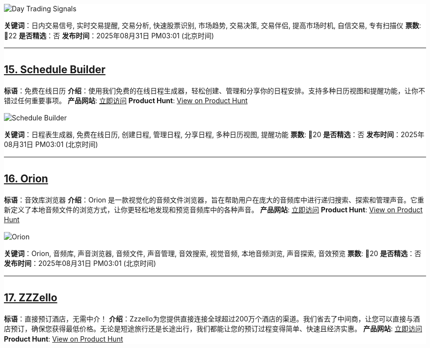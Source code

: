 ![Day Trading Signals]()

**关键词**：日内交易信号, 实时交易提醒, 交易分析, 快速股票识别, 市场趋势, 交易决策, 交易伴侣, 提高市场时机, 自信交易, 专有扫描仪
**票数**: 🔺22
**是否精选**：否
**发布时间**：2025年08月31日 PM03:01 (北京时间)

---

## [15. Schedule Builder](https://www.producthunt.com/products/schedule-builder?utm_campaign=producthunt-api&utm_medium=api-v2&utm_source=Application%3A+dailyhot+%28ID%3A+133367%29)
**标语**：免费在线日历
**介绍**：使用我们免费的在线日程生成器，轻松创建、管理和分享你的日程安排。支持多种日历视图和提醒功能，让你不错过任何重要事项。
**产品网站**: [立即访问](https://www.producthunt.com/r/M4SYEW4ZJML4LA?utm_campaign=producthunt-api&utm_medium=api-v2&utm_source=Application%3A+dailyhot+%28ID%3A+133367%29)
**Product Hunt**: [View on Product Hunt](https://www.producthunt.com/products/schedule-builder?utm_campaign=producthunt-api&utm_medium=api-v2&utm_source=Application%3A+dailyhot+%28ID%3A+133367%29)

![Schedule Builder]()

**关键词**：日程表生成器, 免费在线日历, 创建日程, 管理日程, 分享日程, 多种日历视图, 提醒功能
**票数**: 🔺20
**是否精选**：否
**发布时间**：2025年08月31日 PM03:01 (北京时间)

---

## [16. Orion](https://www.producthunt.com/products/orion-4?utm_campaign=producthunt-api&utm_medium=api-v2&utm_source=Application%3A+dailyhot+%28ID%3A+133367%29)
**标语**：音效库浏览器
**介绍**：Orion 是一款视觉化的音频文件浏览器，旨在帮助用户在庞大的音频库中进行递归搜索、探索和管理声音。它重新定义了本地音频文件的浏览方式，让你更轻松地发现和预览音频库中的各种声音。
**产品网站**: [立即访问](https://www.producthunt.com/r/DKCUIFFUHX6JVV?utm_campaign=producthunt-api&utm_medium=api-v2&utm_source=Application%3A+dailyhot+%28ID%3A+133367%29)
**Product Hunt**: [View on Product Hunt](https://www.producthunt.com/products/orion-4?utm_campaign=producthunt-api&utm_medium=api-v2&utm_source=Application%3A+dailyhot+%28ID%3A+133367%29)

![Orion]()

**关键词**：Orion, 音频库, 声音浏览器, 音频文件, 声音管理, 音效搜索, 视觉音频, 本地音频浏览, 声音探索, 音效预览
**票数**: 🔺20
**是否精选**：否
**发布时间**：2025年08月31日 PM03:01 (北京时间)

---

## [17. ZZZello](https://www.producthunt.com/products/zzzello?utm_campaign=producthunt-api&utm_medium=api-v2&utm_source=Application%3A+dailyhot+%28ID%3A+133367%29)
**标语**：直接预订酒店，无需中介！
**介绍**：Zzzello为您提供直接连接全球超过200万个酒店的渠道。我们省去了中间商，让您可以直接与酒店预订，确保您获得最低价格。无论是短途旅行还是长途出行，我们都能让您的预订过程变得简单、快速且经济实惠。
**产品网站**: [立即访问](https://www.producthunt.com/r/3VO62ZMGDPV7EF?utm_campaign=producthunt-api&utm_medium=api-v2&utm_source=Application%3A+dailyhot+%28ID%3A+133367%29)
**Product Hunt**: [View on Product Hunt](https://www.producthunt.com/products/zzzello?utm_campaign=producthunt-api&utm_medium=api-v2&utm_source=Application%3A+dailyhot+%28ID%3A+133367%29)
